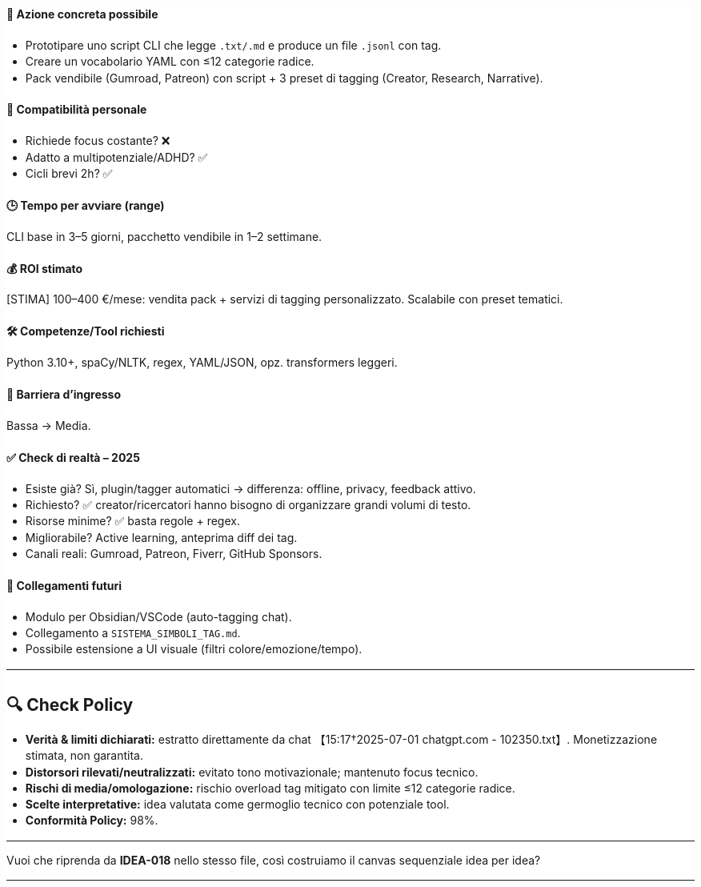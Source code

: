 #### 🔸 Azione concreta possibile  
- Prototipare uno script CLI che legge `.txt/.md` e produce un file `.jsonl` con tag.  
- Creare un vocabolario YAML con ≤12 categorie radice.  
- Pack vendibile (Gumroad, Patreon) con script + 3 preset di tagging (Creator, Research, Narrative).  

#### 🧠 Compatibilità personale  
- Richiede focus costante? ❌  
- Adatto a multipotenziale/ADHD? ✅  
- Cicli brevi 2h? ✅  

#### 🕒 Tempo per avviare (range)  
CLI base in 3–5 giorni, pacchetto vendibile in 1–2 settimane.  

#### 💰 ROI stimato  
[STIMA] 100–400 €/mese: vendita pack + servizi di tagging personalizzato. Scalabile con preset tematici.  

#### 🛠️ Competenze/Tool richiesti  
Python 3.10+, spaCy/NLTK, regex, YAML/JSON, opz. transformers leggeri.  

#### 🧱 Barriera d’ingresso  
Bassa → Media.  

#### ✅ Check di realtà – 2025  
- Esiste già? Sì, plugin/tagger automatici → differenza: offline, privacy, feedback attivo.  
- Richiesto? ✅ creator/ricercatori hanno bisogno di organizzare grandi volumi di testo.  
- Risorse minime? ✅ basta regole + regex.  
- Migliorabile? Active learning, anteprima diff dei tag.  
- Canali reali: Gumroad, Patreon, Fiverr, GitHub Sponsors.  

#### 📎 Collegamenti futuri  
- Modulo per Obsidian/VSCode (auto-tagging chat).  
- Collegamento a `SISTEMA_SIMBOLI_TAG.md`.  
- Possibile estensione a UI visuale (filtri colore/emozione/tempo).  

---

## 🔍 Check Policy  
- **Verità & limiti dichiarati:** estratto direttamente da chat 【15:17†2025-07-01 chatgpt.com - 102350.txt】. Monetizzazione stimata, non garantita.  
- **Distorsori rilevati/neutralizzati:** evitato tono motivazionale; mantenuto focus tecnico.  
- **Rischi di media/omologazione:** rischio overload tag mitigato con limite ≤12 categorie radice.  
- **Scelte interpretative:** idea valutata come germoglio tecnico con potenziale tool.  
- **Conformità Policy:** 98%.  

---  

Vuoi che riprenda da **IDEA-018** nello stesso file, così costruiamo il canvas sequenziale idea per idea?

---
